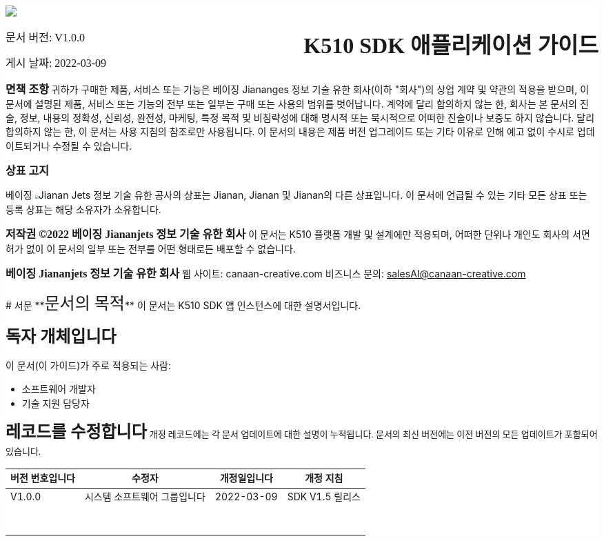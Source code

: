 ![](../zh/images/canaan-cover.png)

**<font face="黑体" size="6" style="float:right">K510 SDK 애플리케이션 가이드</font>**

<font face="黑体"  size=3>문서 버전: V1.0.0</font>

<font face="黑体"  size=3>게시 날짜: 2022-03-09</font>

<div style="page-break-after:always"></div>

<font face="黑体" size=3>**면책 조항**</font>
귀하가 구매한 제품, 서비스 또는 기능은 베이징 Jiananges 정보 기술 유한 회사(이하 "회사")의 상업 계약 및 약관의 적용을 받으며, 이 문서에 설명된 제품, 서비스 또는 기능의 전부 또는 일부는 구매 또는 사용의 범위를 벗어납니다. 계약에 달리 합의하지 않는 한, 회사는 본 문서의 진술, 정보, 내용의 정확성, 신뢰성, 완전성, 마케팅, 특정 목적 및 비침략성에 대해 명시적 또는 묵시적으로 어떠한 진술이나 보증도 하지 않습니다. 달리 합의하지 않는 한, 이 문서는 사용 지침의 참조로만 사용됩니다.
이 문서의 내용은 제품 버전 업그레이드 또는 기타 이유로 인해 예고 없이 수시로 업데이트되거나 수정될 수 있습니다. 

**<font face="黑体"  size=3>상표 고지</font>**

베이징 <img src="../zh/images/canaan-logo.png" style="zoom:33%;" />Jianan Jets 정보 기술 유한 공사의 상표는 Jianan, Jianan 및 Jianan의 다른 상표입니다. 이 문서에 언급될 수 있는 기타 모든 상표 또는 등록 상표는 해당 소유자가 소유합니다. 

**<font face="黑体"  size=3>저작권 ©2022 베이징 Jiananjets 정보 기술 유한 회사</font>**
이 문서는 K510 플랫폼 개발 및 설계에만 적용되며, 어떠한 단위나 개인도 회사의 서면 허가 없이 이 문서의 일부 또는 전부를 어떤 형태로든 배포할 수 없습니다. 

**<font face="黑体"  size=3>베이징 Jiananjets 정보 기술 유한 회사</font>**
웹 사이트: canaan-creative.com
비즈니스 문의: salesAI@canaan-creative.com

<div style="page-break-after:always"></div>
# 서문
**<font face="黑体"  size=5>문서의 목적</font>**
이 문서는 K510 SDK 앱 인스턴스에 대한 설명서입니다. 

**<font face="黑体"  size=5>독자 개체입니다</font>**

이 문서(이 가이드)가 주로 적용되는 사람:

- 소프트웨어 개발자
- 기술 지원 담당자

**<font face="黑体"  size=5>레코드를 수정합니다</font>**
 <font face="宋体"  size=2>개정 레코드에는 각 문서 업데이트에 대한 설명이 누적됩니다. 문서의 최신 버전에는 이전 버전의 모든 업데이트가 포함되어 있습니다. </font>

| 버전 번호입니다 | 수정자     | 개정일입니다   | 개정 지침     |
| :----- | ---------- | ---------- | ------------ |
| V1.0.0 | 시스템 소프트웨어 그룹입니다 | 2022-03-09 | SDK V1.5 릴리스 |
|        |            |            |              |
|        |            |            |              |
|        |            |            |              |
|        |            |            |              |
|        |            |            |              |
|        |            |            |              |
|        |            |            |              |
|        |            |            |              |
